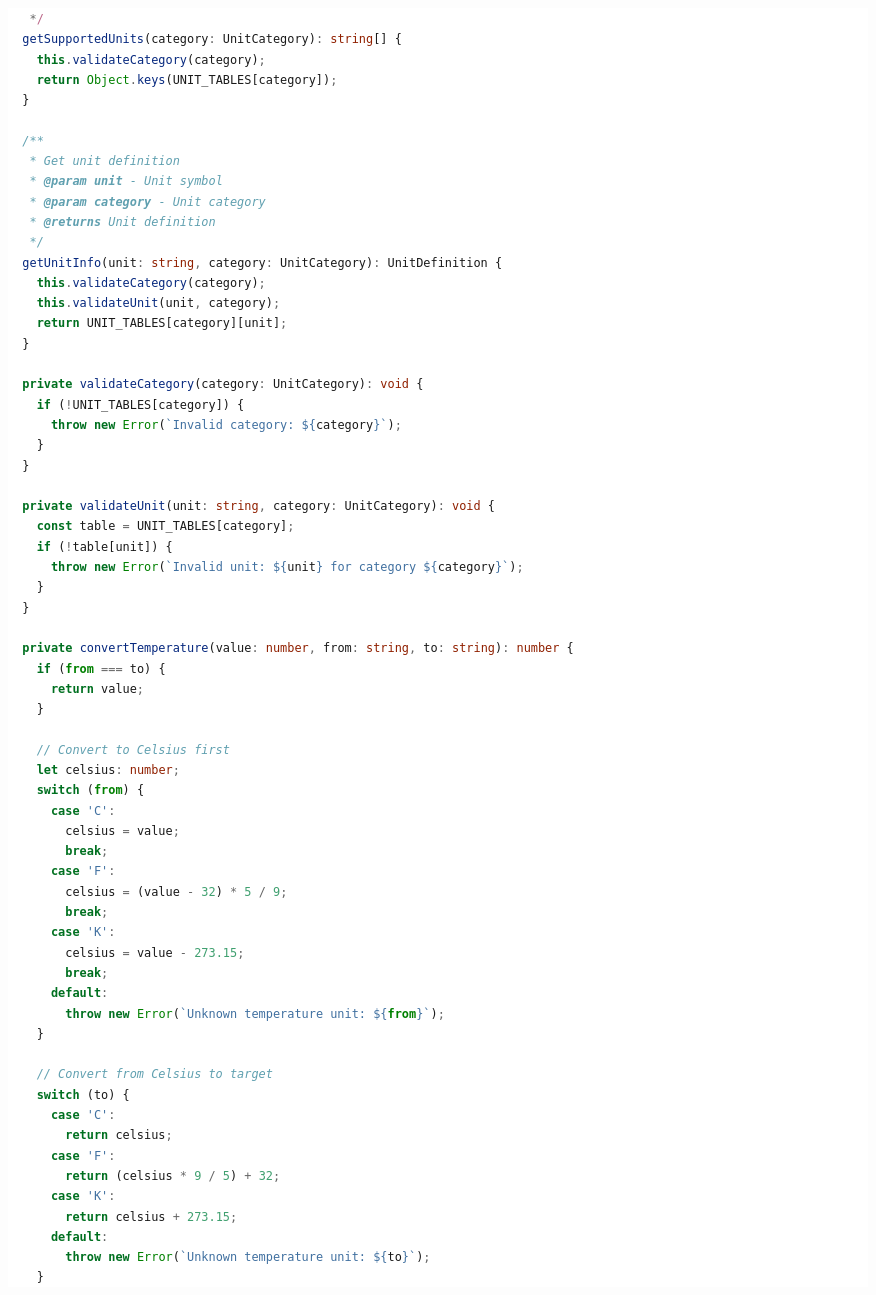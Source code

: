 ```typescript
   */
  getSupportedUnits(category: UnitCategory): string[] {
    this.validateCategory(category);
    return Object.keys(UNIT_TABLES[category]);
  }

  /**
   * Get unit definition
   * @param unit - Unit symbol
   * @param category - Unit category
   * @returns Unit definition
   */
  getUnitInfo(unit: string, category: UnitCategory): UnitDefinition {
    this.validateCategory(category);
    this.validateUnit(unit, category);
    return UNIT_TABLES[category][unit];
  }

  private validateCategory(category: UnitCategory): void {
    if (!UNIT_TABLES[category]) {
      throw new Error(`Invalid category: ${category}`);
    }
  }

  private validateUnit(unit: string, category: UnitCategory): void {
    const table = UNIT_TABLES[category];
    if (!table[unit]) {
      throw new Error(`Invalid unit: ${unit} for category ${category}`);
    }
  }

  private convertTemperature(value: number, from: string, to: string): number {
    if (from === to) {
      return value;
    }

    // Convert to Celsius first
    let celsius: number;
    switch (from) {
      case 'C':
        celsius = value;
        break;
      case 'F':
        celsius = (value - 32) * 5 / 9;
        break;
      case 'K':
        celsius = value - 273.15;
        break;
      default:
        throw new Error(`Unknown temperature unit: ${from}`);
    }

    // Convert from Celsius to target
    switch (to) {
      case 'C':
        return celsius;
      case 'F':
        return (celsius * 9 / 5) + 32;
      case 'K':
        return celsius + 273.15;
      default:
        throw new Error(`Unknown temperature unit: ${to}`);
    }
```